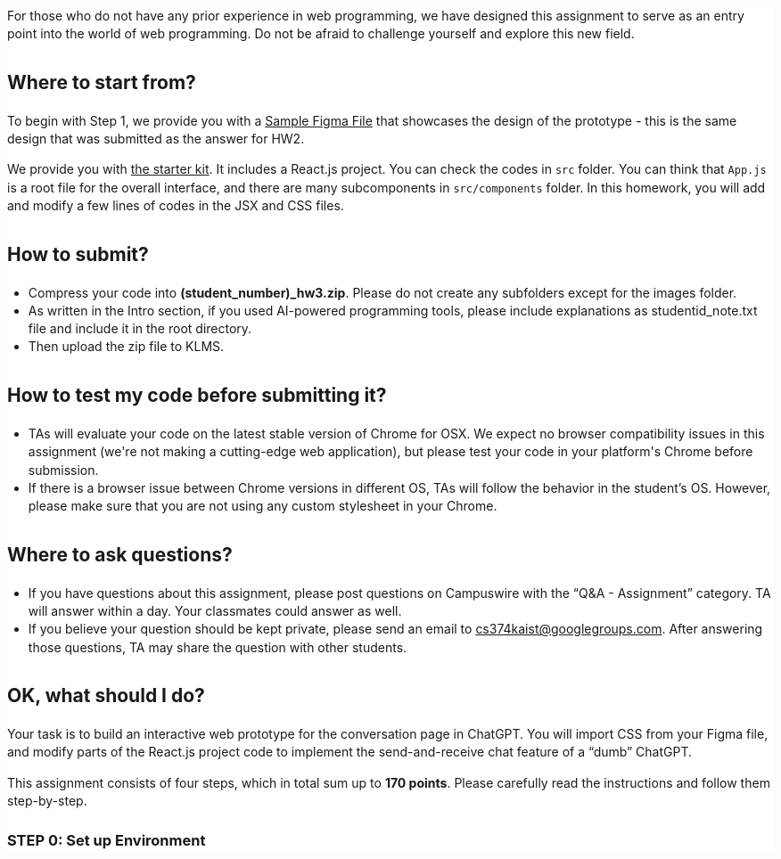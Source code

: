 For those who do not have any prior experience in web programming, we have designed this assignment to serve as an entry point into the world of web programming. Do not be afraid to challenge yourself and explore this new field.

## Where to start from?

To begin with Step 1, we provide you with a [Sample Figma File](<https://www.figma.com/design/WoIarRzpnReYB0YIFlgRz1/HW3-(template)?node-id=0%3A1&t=Tm8pXb3NUPw1QmZ7-1>) that showcases the design of the prototype \- this is the same design that was submitted as the answer for HW2.

We provide you with [the starter kit](https://drive.google.com/file/d/1pcj0j-gEC6tlaciZcNqWg94EJCxzkGtu/view?usp=sharing). It includes a React.js project. You can check the codes in `src` folder. You can think that `App.js` is a root file for the overall interface, and there are many subcomponents in `src/components` folder. In this homework, you will add and modify a few lines of codes in the JSX and CSS files.

## How to submit?

- Compress your code into **(student_number)\_hw3.zip**. Please do not create any subfolders except for the images folder.
- As written in the Intro section, if you used AI-powered programming tools, please include explanations as studentid_note.txt file and include it in the root directory.
- Then upload the zip file to KLMS.

## How to test my code before submitting it?

- TAs will evaluate your code on the latest stable version of Chrome for OSX. We expect no browser compatibility issues in this assignment (we're not making a cutting-edge web application), but please test your code in your platform's Chrome before submission.
- If there is a browser issue between Chrome versions in different OS, TAs will follow the behavior in the student’s OS. However, please make sure that you are not using any custom stylesheet in your Chrome.

## Where to ask questions?

- If you have questions about this assignment, please post questions on Campuswire with the “Q\&A \- Assignment” category. TA will answer within a day. Your classmates could answer as well.
- If you believe your question should be kept private, please send an email to cs374kaist@googlegroups.com. After answering those questions, TA may share the question with other students.

## OK, what should I do?

Your task is to build an interactive web prototype for the conversation page in ChatGPT. You will import CSS from your Figma file, and modify parts of the React.js project code to implement the send-and-receive chat feature of a “dumb” ChatGPT.

This assignment consists of four steps, which in total sum up to **170 points**. Please carefully read the instructions and follow them step-by-step.

### STEP 0: Set up Environment
